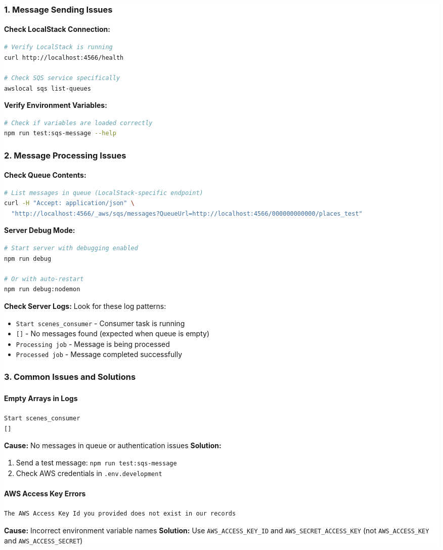 ### 1. Message Sending Issues

**Check LocalStack Connection:**
```bash
# Verify LocalStack is running
curl http://localhost:4566/health

# Check SQS service specifically
awslocal sqs list-queues
```

**Verify Environment Variables:**
```bash
# Check if variables are loaded correctly
npm run test:sqs-message --help
```

### 2. Message Processing Issues

**Check Queue Contents:**
```bash
# List messages in queue (LocalStack-specific endpoint)
curl -H "Accept: application/json" \
  "http://localhost:4566/_aws/sqs/messages?QueueUrl=http://localhost:4566/000000000000/places_test"
```

**Server Debug Mode:**
```bash
# Start server with debugging enabled
npm run debug

# Or with auto-restart
npm run debug:nodemon
```

**Check Server Logs:**
Look for these log patterns:
- `Start scenes_consumer` - Consumer task is running
- `[]` - No messages found (expected when queue is empty)
- `Processing job` - Message is being processed
- `Processed job` - Message completed successfully

### 3. Common Issues and Solutions

#### Empty Arrays in Logs
```
Start scenes_consumer
[]
```
**Cause:** No messages in queue or authentication issues
**Solution:** 
1. Send a test message: `npm run test:sqs-message`
2. Check AWS credentials in `.env.development`

#### AWS Access Key Errors
```
The AWS Access Key Id you provided does not exist in our records
```
**Cause:** Incorrect environment variable names
**Solution:** Use `AWS_ACCESS_KEY_ID` and `AWS_SECRET_ACCESS_KEY` (not `AWS_ACCESS_KEY` and `AWS_ACCESS_SECRET`)
